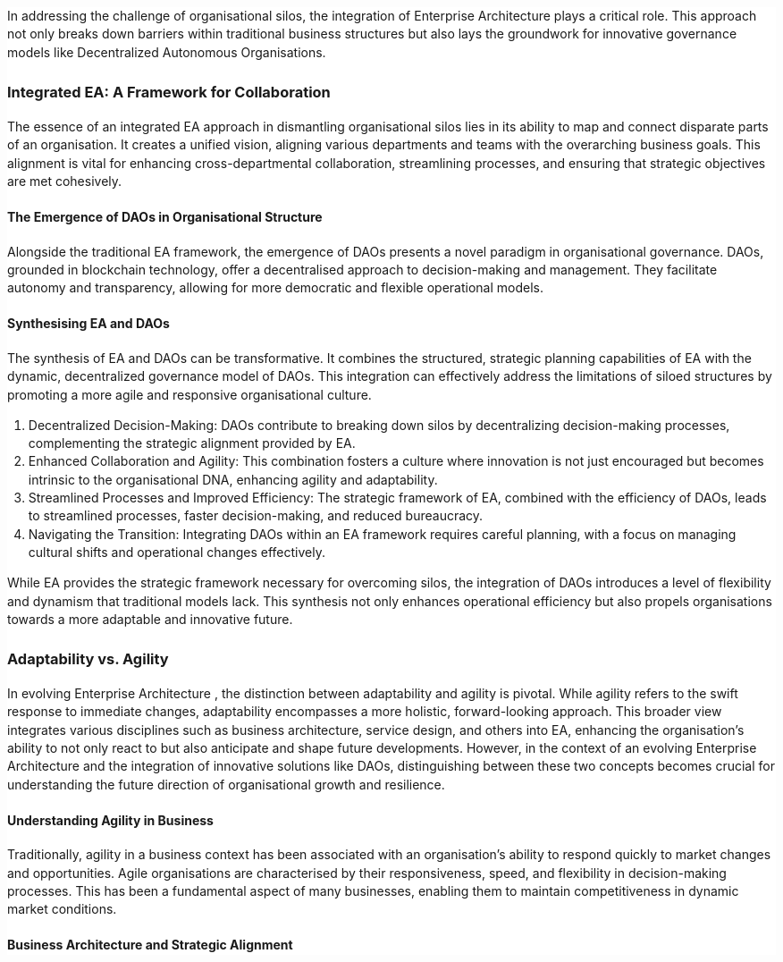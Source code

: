 In addressing the challenge of organisational silos, the integration of Enterprise Architecture plays a critical role\. This approach not only breaks down barriers within traditional business structures but also lays the groundwork for innovative governance models like Decentralized Autonomous Organisations\.
### Integrated EA: A Framework for Collaboration

The essence of an integrated EA approach in dismantling organisational silos lies in its ability to map and connect disparate parts of an organisation\. It creates a unified vision, aligning various departments and teams with the overarching business goals\. This alignment is vital for enhancing cross\-departmental collaboration, streamlining processes, and ensuring that strategic objectives are met cohesively\.
#### The Emergence of DAOs in Organisational Structure

Alongside the traditional EA framework, the emergence of DAOs presents a novel paradigm in organisational governance\. DAOs, grounded in blockchain technology, offer a decentralised approach to decision\-making and management\. They facilitate autonomy and transparency, allowing for more democratic and flexible operational models\.
#### Synthesising EA and DAOs

The synthesis of EA and DAOs can be transformative\. It combines the structured, strategic planning capabilities of EA with the dynamic, decentralized governance model of DAOs\. This integration can effectively address the limitations of siloed structures by promoting a more agile and responsive organisational culture\.
1. Decentralized Decision\-Making: DAOs contribute to breaking down silos by decentralizing decision\-making processes, complementing the strategic alignment provided by EA\.
2. Enhanced Collaboration and Agility: This combination fosters a culture where innovation is not just encouraged but becomes intrinsic to the organisational DNA, enhancing agility and adaptability\.
3. Streamlined Processes and Improved Efficiency: The strategic framework of EA, combined with the efficiency of DAOs, leads to streamlined processes, faster decision\-making, and reduced bureaucracy\.
4. Navigating the Transition: Integrating DAOs within an EA framework requires careful planning, with a focus on managing cultural shifts and operational changes effectively\.


While EA provides the strategic framework necessary for overcoming silos, the integration of DAOs introduces a level of flexibility and dynamism that traditional models lack\. This synthesis not only enhances operational efficiency but also propels organisations towards a more adaptable and innovative future\.
### Adaptability vs\. Agility

In evolving Enterprise Architecture , the distinction between adaptability and agility is pivotal\. While agility refers to the swift response to immediate changes, adaptability encompasses a more holistic, forward\-looking approach\. This broader view integrates various disciplines such as business architecture, service design, and others into EA, enhancing the organisation’s ability to not only react to but also anticipate and shape future developments\. However, in the context of an evolving Enterprise Architecture and the integration of innovative solutions like DAOs, distinguishing between these two concepts becomes crucial for understanding the future direction of organisational growth and resilience\.
#### Understanding Agility in Business

Traditionally, agility in a business context has been associated with an organisation’s ability to respond quickly to market changes and opportunities\. Agile organisations are characterised by their responsiveness, speed, and flexibility in decision\-making processes\. This has been a fundamental aspect of many businesses, enabling them to maintain competitiveness in dynamic market conditions\.
#### Business Architecture and Strategic Alignment
